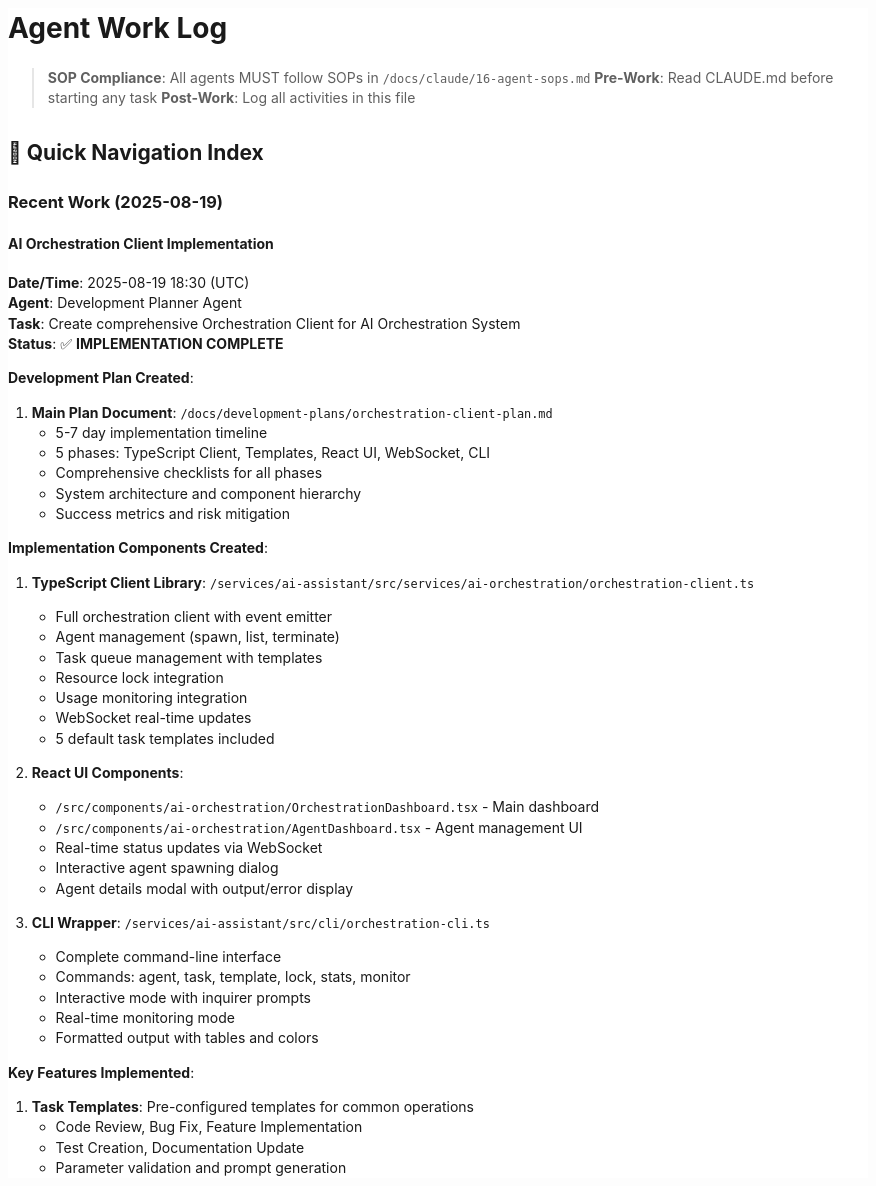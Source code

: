 # Agent Work Log

> **SOP Compliance**: All agents MUST follow SOPs in `/docs/claude/16-agent-sops.md`
> **Pre-Work**: Read CLAUDE.md before starting any task
> **Post-Work**: Log all activities in this file

## 📑 Quick Navigation Index

### Recent Work (2025-08-19)

#### AI Orchestration Client Implementation
**Date/Time**: 2025-08-19 18:30 (UTC)  
**Agent**: Development Planner Agent  
**Task**: Create comprehensive Orchestration Client for AI Orchestration System  
**Status**: ✅ **IMPLEMENTATION COMPLETE**

**Development Plan Created**:
1. **Main Plan Document**: `/docs/development-plans/orchestration-client-plan.md`
   - 5-7 day implementation timeline
   - 5 phases: TypeScript Client, Templates, React UI, WebSocket, CLI
   - Comprehensive checklists for all phases
   - System architecture and component hierarchy
   - Success metrics and risk mitigation

**Implementation Components Created**:
1. **TypeScript Client Library**: `/services/ai-assistant/src/services/ai-orchestration/orchestration-client.ts`
   - Full orchestration client with event emitter
   - Agent management (spawn, list, terminate)
   - Task queue management with templates
   - Resource lock integration
   - Usage monitoring integration
   - WebSocket real-time updates
   - 5 default task templates included

2. **React UI Components**: 
   - `/src/components/ai-orchestration/OrchestrationDashboard.tsx` - Main dashboard
   - `/src/components/ai-orchestration/AgentDashboard.tsx` - Agent management UI
   - Real-time status updates via WebSocket
   - Interactive agent spawning dialog
   - Agent details modal with output/error display

3. **CLI Wrapper**: `/services/ai-assistant/src/cli/orchestration-cli.ts`
   - Complete command-line interface
   - Commands: agent, task, template, lock, stats, monitor
   - Interactive mode with inquirer prompts
   - Real-time monitoring mode
   - Formatted output with tables and colors

**Key Features Implemented**:
1. **Task Templates**: Pre-configured templates for common operations
   - Code Review, Bug Fix, Feature Implementation
   - Test Creation, Documentation Update
   - Parameter validation and prompt generation
